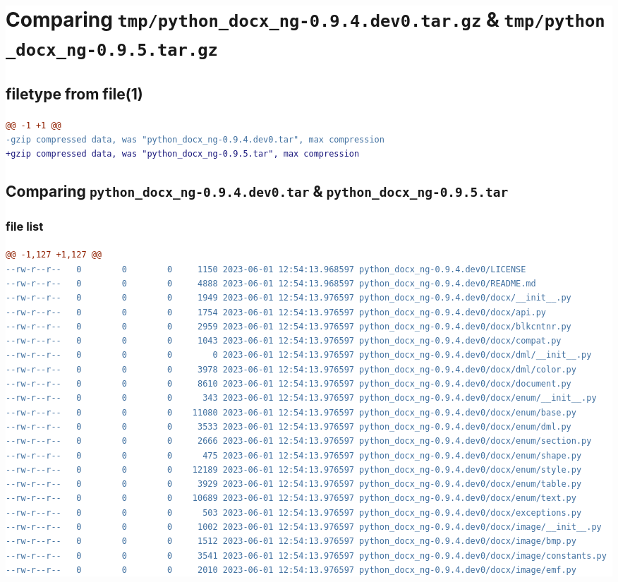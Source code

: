 # Comparing `tmp/python_docx_ng-0.9.4.dev0.tar.gz` & `tmp/python_docx_ng-0.9.5.tar.gz`

## filetype from file(1)

```diff
@@ -1 +1 @@
-gzip compressed data, was "python_docx_ng-0.9.4.dev0.tar", max compression
+gzip compressed data, was "python_docx_ng-0.9.5.tar", max compression
```

## Comparing `python_docx_ng-0.9.4.dev0.tar` & `python_docx_ng-0.9.5.tar`

### file list

```diff
@@ -1,127 +1,127 @@
--rw-r--r--   0        0        0     1150 2023-06-01 12:54:13.968597 python_docx_ng-0.9.4.dev0/LICENSE
--rw-r--r--   0        0        0     4888 2023-06-01 12:54:13.968597 python_docx_ng-0.9.4.dev0/README.md
--rw-r--r--   0        0        0     1949 2023-06-01 12:54:13.976597 python_docx_ng-0.9.4.dev0/docx/__init__.py
--rw-r--r--   0        0        0     1754 2023-06-01 12:54:13.976597 python_docx_ng-0.9.4.dev0/docx/api.py
--rw-r--r--   0        0        0     2959 2023-06-01 12:54:13.976597 python_docx_ng-0.9.4.dev0/docx/blkcntnr.py
--rw-r--r--   0        0        0     1043 2023-06-01 12:54:13.976597 python_docx_ng-0.9.4.dev0/docx/compat.py
--rw-r--r--   0        0        0        0 2023-06-01 12:54:13.976597 python_docx_ng-0.9.4.dev0/docx/dml/__init__.py
--rw-r--r--   0        0        0     3978 2023-06-01 12:54:13.976597 python_docx_ng-0.9.4.dev0/docx/dml/color.py
--rw-r--r--   0        0        0     8610 2023-06-01 12:54:13.976597 python_docx_ng-0.9.4.dev0/docx/document.py
--rw-r--r--   0        0        0      343 2023-06-01 12:54:13.976597 python_docx_ng-0.9.4.dev0/docx/enum/__init__.py
--rw-r--r--   0        0        0    11080 2023-06-01 12:54:13.976597 python_docx_ng-0.9.4.dev0/docx/enum/base.py
--rw-r--r--   0        0        0     3533 2023-06-01 12:54:13.976597 python_docx_ng-0.9.4.dev0/docx/enum/dml.py
--rw-r--r--   0        0        0     2666 2023-06-01 12:54:13.976597 python_docx_ng-0.9.4.dev0/docx/enum/section.py
--rw-r--r--   0        0        0      475 2023-06-01 12:54:13.976597 python_docx_ng-0.9.4.dev0/docx/enum/shape.py
--rw-r--r--   0        0        0    12189 2023-06-01 12:54:13.976597 python_docx_ng-0.9.4.dev0/docx/enum/style.py
--rw-r--r--   0        0        0     3929 2023-06-01 12:54:13.976597 python_docx_ng-0.9.4.dev0/docx/enum/table.py
--rw-r--r--   0        0        0    10689 2023-06-01 12:54:13.976597 python_docx_ng-0.9.4.dev0/docx/enum/text.py
--rw-r--r--   0        0        0      503 2023-06-01 12:54:13.976597 python_docx_ng-0.9.4.dev0/docx/exceptions.py
--rw-r--r--   0        0        0     1002 2023-06-01 12:54:13.976597 python_docx_ng-0.9.4.dev0/docx/image/__init__.py
--rw-r--r--   0        0        0     1512 2023-06-01 12:54:13.976597 python_docx_ng-0.9.4.dev0/docx/image/bmp.py
--rw-r--r--   0        0        0     3541 2023-06-01 12:54:13.976597 python_docx_ng-0.9.4.dev0/docx/image/constants.py
--rw-r--r--   0        0        0     2010 2023-06-01 12:54:13.976597 python_docx_ng-0.9.4.dev0/docx/image/emf.py
```
